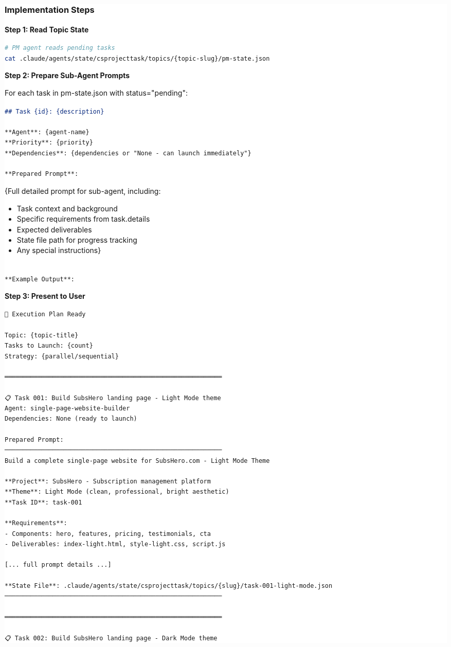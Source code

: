 ### Implementation Steps

**Step 1: Read Topic State**
```bash
# PM agent reads pending tasks
cat .claude/agents/state/csprojecttask/topics/{topic-slug}/pm-state.json
```

**Step 2: Prepare Sub-Agent Prompts**

For each task in pm-state.json with status="pending":

```markdown
## Task {id}: {description}

**Agent**: {agent-name}
**Priority**: {priority}
**Dependencies**: {dependencies or "None - can launch immediately"}

**Prepared Prompt**:
```
{Full detailed prompt for sub-agent, including:
- Task context and background
- Specific requirements from task.details
- Expected deliverables
- State file path for progress tracking
- Any special instructions}
```

**Example Output**:
```

**Step 3: Present to User**

```
🎯 Execution Plan Ready

Topic: {topic-title}
Tasks to Launch: {count}
Strategy: {parallel/sequential}

═══════════════════════════════════════════════════════════

📋 Task 001: Build SubsHero landing page - Light Mode theme
Agent: single-page-website-builder
Dependencies: None (ready to launch)

Prepared Prompt:
───────────────────────────────────────────────────────────
Build a complete single-page website for SubsHero.com - Light Mode Theme

**Project**: SubsHero - Subscription management platform
**Theme**: Light Mode (clean, professional, bright aesthetic)
**Task ID**: task-001

**Requirements**:
- Components: hero, features, pricing, testimonials, cta
- Deliverables: index-light.html, style-light.css, script.js

[... full prompt details ...]

**State File**: .claude/agents/state/csprojecttask/topics/{slug}/task-001-light-mode.json
───────────────────────────────────────────────────────────

═══════════════════════════════════════════════════════════

📋 Task 002: Build SubsHero landing page - Dark Mode theme
```
